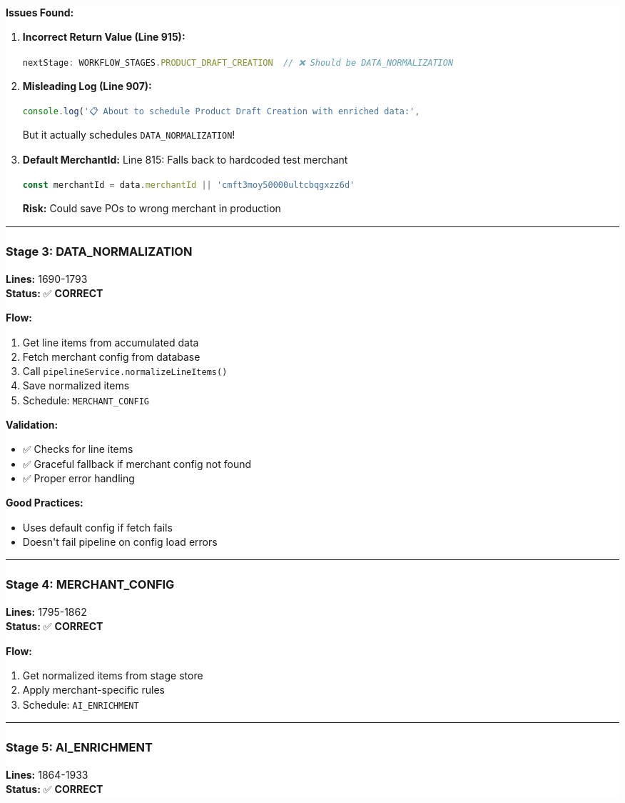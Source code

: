 **Issues Found:**

1. **Incorrect Return Value (Line 915):**
   ```javascript
   nextStage: WORKFLOW_STAGES.PRODUCT_DRAFT_CREATION  // ❌ Should be DATA_NORMALIZATION
   ```

2. **Misleading Log (Line 907):**
   ```javascript
   console.log('📋 About to schedule Product Draft Creation with enriched data:',
   ```
   But it actually schedules `DATA_NORMALIZATION`!

3. **Default MerchantId:**
   Line 815: Falls back to hardcoded test merchant
   ```javascript
   const merchantId = data.merchantId || 'cmft3moy50000ultcbqgxzz6d'
   ```
   **Risk:** Could save POs to wrong merchant in production

---

### Stage 3: DATA_NORMALIZATION  
**Lines:** 1690-1793  
**Status:** ✅ **CORRECT**

**Flow:**
1. Get line items from accumulated data
2. Fetch merchant config from database
3. Call `pipelineService.normalizeLineItems()`
4. Save normalized items
5. Schedule: `MERCHANT_CONFIG`

**Validation:**
- ✅ Checks for line items
- ✅ Graceful fallback if merchant config not found
- ✅ Proper error handling

**Good Practices:**
- Uses default config if fetch fails
- Doesn't fail pipeline on config load errors

---

### Stage 4: MERCHANT_CONFIG
**Lines:** 1795-1862  
**Status:** ✅ **CORRECT**

**Flow:**
1. Get normalized items from stage store
2. Apply merchant-specific rules
3. Schedule: `AI_ENRICHMENT`

---

### Stage 5: AI_ENRICHMENT
**Lines:** 1864-1933  
**Status:** ✅ **CORRECT**
